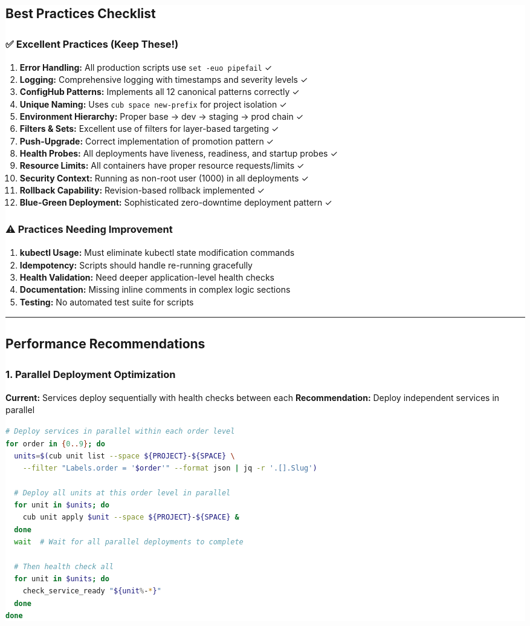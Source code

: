 ## Best Practices Checklist

### ✅ Excellent Practices (Keep These!)

1. **Error Handling:** All production scripts use `set -euo pipefail` ✓
2. **Logging:** Comprehensive logging with timestamps and severity levels ✓
3. **ConfigHub Patterns:** Implements all 12 canonical patterns correctly ✓
4. **Unique Naming:** Uses `cub space new-prefix` for project isolation ✓
5. **Environment Hierarchy:** Proper base → dev → staging → prod chain ✓
6. **Filters & Sets:** Excellent use of filters for layer-based targeting ✓
7. **Push-Upgrade:** Correct implementation of promotion pattern ✓
8. **Health Probes:** All deployments have liveness, readiness, and startup probes ✓
9. **Resource Limits:** All containers have proper resource requests/limits ✓
10. **Security Context:** Running as non-root user (1000) in all deployments ✓
11. **Rollback Capability:** Revision-based rollback implemented ✓
12. **Blue-Green Deployment:** Sophisticated zero-downtime deployment pattern ✓

### ⚠️ Practices Needing Improvement

1. **kubectl Usage:** Must eliminate kubectl state modification commands
2. **Idempotency:** Scripts should handle re-running gracefully
3. **Health Validation:** Need deeper application-level health checks
4. **Documentation:** Missing inline comments in complex logic sections
5. **Testing:** No automated test suite for scripts

---

## Performance Recommendations

### 1. Parallel Deployment Optimization
**Current:** Services deploy sequentially with health checks between each
**Recommendation:** Deploy independent services in parallel

```bash
# Deploy services in parallel within each order level
for order in {0..9}; do
  units=$(cub unit list --space ${PROJECT}-${SPACE} \
    --filter "Labels.order = '$order'" --format json | jq -r '.[].Slug')

  # Deploy all units at this order level in parallel
  for unit in $units; do
    cub unit apply $unit --space ${PROJECT}-${SPACE} &
  done
  wait  # Wait for all parallel deployments to complete

  # Then health check all
  for unit in $units; do
    check_service_ready "${unit%-*}"
  done
done
```
